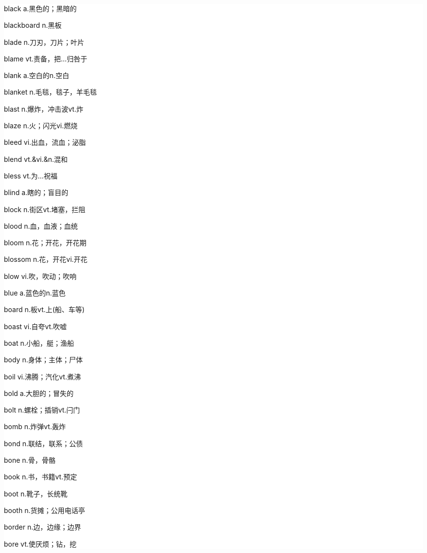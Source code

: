 black a.黑色的；黑暗的

blackboard n.黑板

blade n.刀刃，刀片；叶片

blame vt.责备，把…归咎于

blank a.空白的n.空白

blanket n.毛毯，毯子，羊毛毯

blast n.爆炸，冲击波vt.炸

blaze n.火；闪光vi.燃烧

bleed vi.出血，流血；泌脂

blend vt.&vi.&n.混和

bless vt.为…祝福

blind a.瞎的；盲目的

block n.街区vt.堵塞，拦阻

blood n.血，血液；血统

bloom n.花；开花，开花期

blossom n.花，开花vi.开花

blow vi.吹，吹动；吹响

blue a.蓝色的n.蓝色

board n.板vt.上(船、车等)

boast vi.自夸vt.吹嘘

boat n.小船，艇；渔船

body n.身体；主体；尸体

boil vi.沸腾；汽化vt.煮沸

bold a.大胆的；冒失的

bolt n.螺栓；插销vt.闩门

bomb n.炸弹vt.轰炸

bond n.联结，联系；公债

bone n.骨，骨骼

book n.书，书籍vt.预定

boot n.靴子，长统靴

booth n.货摊；公用电话亭

border n.边，边缘；边界

bore vt.使厌烦；钻，挖
